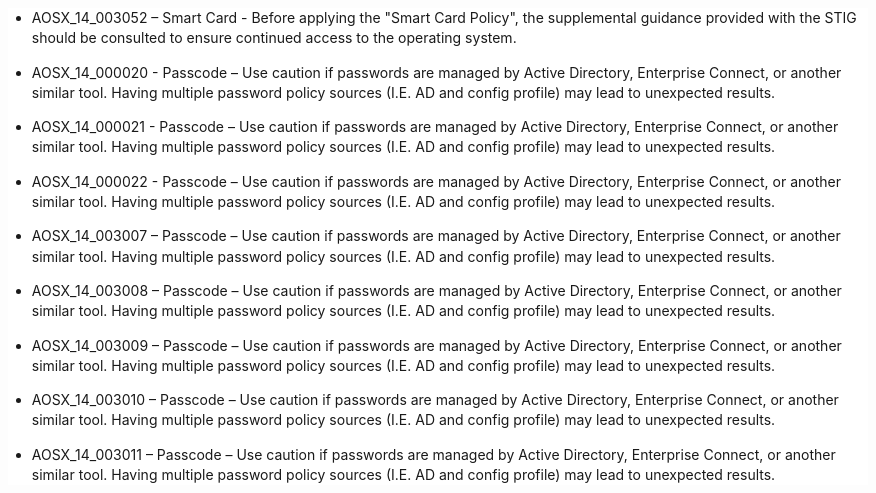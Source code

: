 * AOSX_14_003052 – Smart Card - Before applying the "Smart Card Policy", the supplemental guidance provided with the STIG should be consulted to ensure continued access to the operating system.

* AOSX_14_000020 - Passcode – Use caution if passwords are managed by Active Directory, Enterprise Connect, or another similar tool. Having multiple password policy sources (I.E. AD and config profile) may lead to unexpected results.
* AOSX_14_000021 - Passcode – Use caution if passwords are managed by Active Directory, Enterprise Connect, or another similar tool. Having multiple password policy sources (I.E. AD and config profile) may lead to unexpected results.
* AOSX_14_000022 - Passcode – Use caution if passwords are managed by Active Directory, Enterprise Connect, or another similar tool. Having multiple password policy sources (I.E. AD and config profile) may lead to unexpected results.
* AOSX_14_003007 – Passcode – Use caution if passwords are managed by Active Directory, Enterprise Connect, or another similar tool. Having multiple password policy sources (I.E. AD and config profile) may lead to unexpected results.
* AOSX_14_003008 – Passcode – Use caution if passwords are managed by Active Directory, Enterprise Connect, or another similar tool. Having multiple password policy sources (I.E. AD and config profile) may lead to unexpected results.
* AOSX_14_003009 – Passcode – Use caution if passwords are managed by Active Directory, Enterprise Connect, or another similar tool. Having multiple password policy sources (I.E. AD and config profile) may lead to unexpected results.
* AOSX_14_003010 – Passcode – Use caution if passwords are managed by Active Directory, Enterprise Connect, or another similar tool. Having multiple password policy sources (I.E. AD and config profile) may lead to unexpected results.
* AOSX_14_003011 – Passcode – Use caution if passwords are managed by Active Directory, Enterprise Connect, or another similar tool. Having multiple password policy sources (I.E. AD and config profile) may lead to unexpected results.
